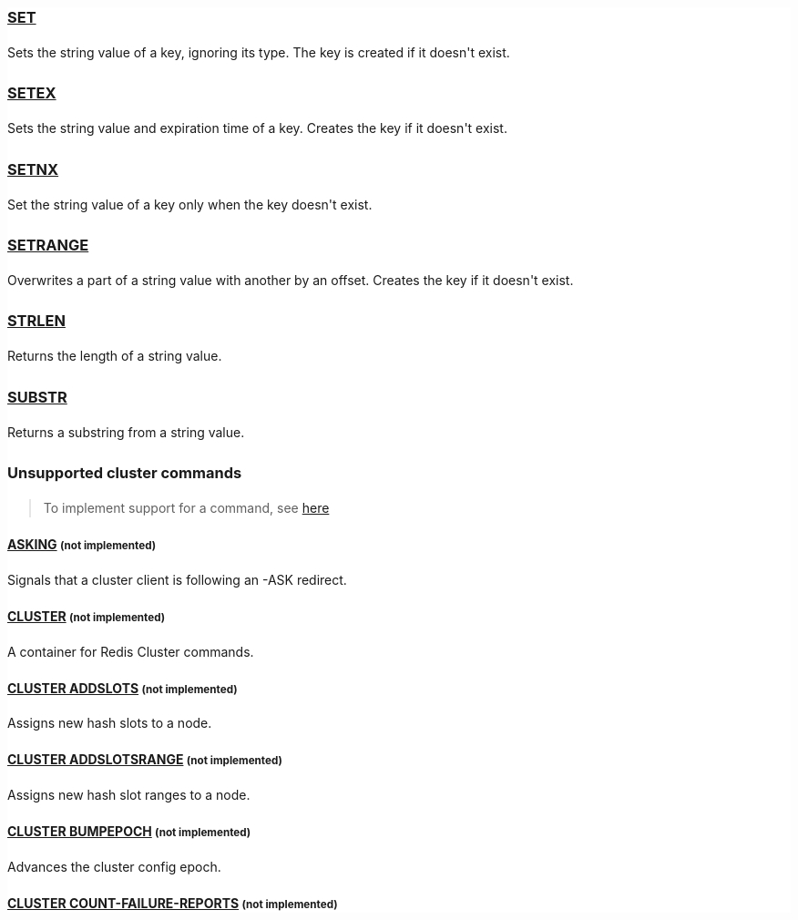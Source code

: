 ### [SET](https://redis.io/commands/set/)

Sets the string value of a key, ignoring its type. The key is created if it doesn't exist.

### [SETEX](https://redis.io/commands/setex/)

Sets the string value and expiration time of a key. Creates the key if it doesn't exist.

### [SETNX](https://redis.io/commands/setnx/)

Set the string value of a key only when the key doesn't exist.

### [SETRANGE](https://redis.io/commands/setrange/)

Overwrites a part of a string value with another by an offset. Creates the key if it doesn't exist.

### [STRLEN](https://redis.io/commands/strlen/)

Returns the length of a string value.

### [SUBSTR](https://redis.io/commands/substr/)

Returns a substring from a string value.




### Unsupported cluster commands 
> To implement support for a command, see [here](/guides/implement-command/) 

#### [ASKING](https://redis.io/commands/asking/) <small>(not implemented)</small>

Signals that a cluster client is following an -ASK redirect.

#### [CLUSTER](https://redis.io/commands/cluster/) <small>(not implemented)</small>

A container for Redis Cluster commands.

#### [CLUSTER ADDSLOTS](https://redis.io/commands/cluster-addslots/) <small>(not implemented)</small>

Assigns new hash slots to a node.

#### [CLUSTER ADDSLOTSRANGE](https://redis.io/commands/cluster-addslotsrange/) <small>(not implemented)</small>

Assigns new hash slot ranges to a node.

#### [CLUSTER BUMPEPOCH](https://redis.io/commands/cluster-bumpepoch/) <small>(not implemented)</small>

Advances the cluster config epoch.

#### [CLUSTER COUNT-FAILURE-REPORTS](https://redis.io/commands/cluster-count-failure-reports/) <small>(not implemented)</small>
